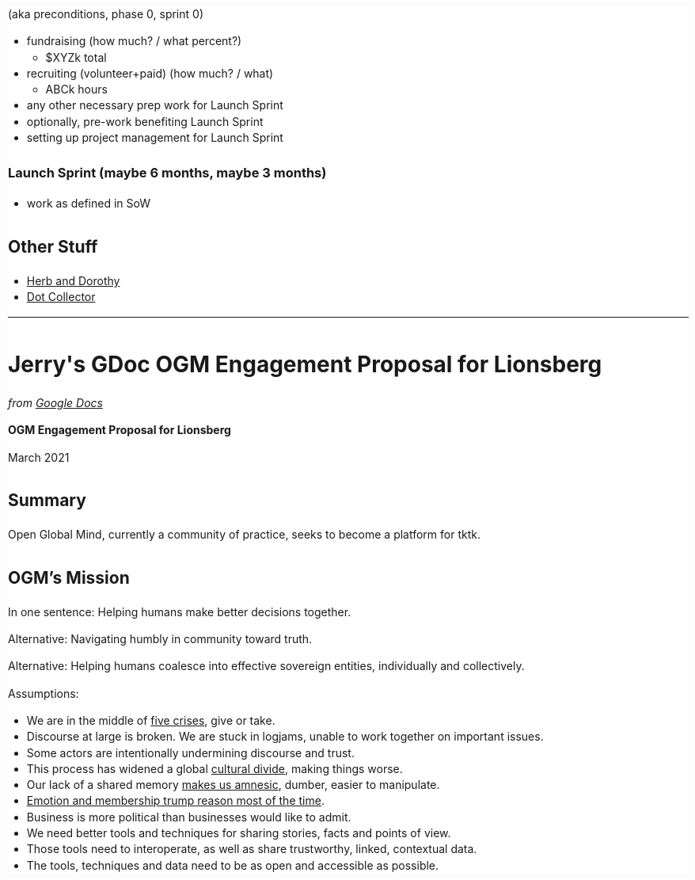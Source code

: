 (aka preconditions, phase 0, sprint 0)

- fundraising (how much? / what percent?)
    - $XYZk total
- recruiting (volunteer+paid) (how much? / what)
    - ABCk hours
- any other necessary prep work for Launch Sprint
- optionally, pre-work benefiting Launch Sprint
- setting up project management for Launch Sprint

### Launch Sprint (maybe 6 months, maybe 3 months)

- work as defined in SoW

## Other Stuff
- [Herb and Dorothy](http://en.wikipedia.org/wiki/Herb_and_Dorothy)
- [Dot Collector](https://qz.com/1071749/bridgewater-associates-ceo-ray-dalio-explains-the-dot-collector-feedback-tool-his-company-uses-to-rate-employees/)


---

# Jerry's GDoc OGM Engagement Proposal for Lionsberg

_from [Google Docs](https://docs.google.com/document/d/1edMrE3z77MFe2RA4ouLUmSFoAHWdtK_NUpHz2OQkcOA/edit?usp=sharing)_

**OGM Engagement Proposal for Lionsberg**

March 2021





## **Summary**

Open Global Mind, currently a community of practice, seeks to become a platform for tktk.

## OGM’s **Mission**

In one sentence: Helping humans make better decisions together.

Alternative: Navigating humbly in community toward truth.

Alternative: Helping humans coalesce into effective sovereign entities, individually and collectively.



Assumptions:

- We are in the middle of [five crises](https://www.google.com/url?q=https://bra.in/3qe4my&sa=D&source=editors&ust=1618154057849000&usg=AOvVaw000N9xlo3he3qK3ta21uud), give or take.
- Discourse at large is broken. We are stuck in logjams, unable to work together on important issues.
- Some actors are intentionally undermining discourse and trust.
- This process has widened a global [cultural divide](https://www.google.com/url?q=https://bra.in/7p7yJj&sa=D&source=editors&ust=1618154057850000&usg=AOvVaw0lXtgWC-6_LojvkFHfN4Z3), making things worse.
- Our lack of a shared memory [makes us amnesic](https://www.google.com/url?q=https://bra.in/4jobaY&sa=D&source=editors&ust=1618154057850000&usg=AOvVaw07ZqPIio5wfoKXekfaA0yv), dumber, easier to manipulate.
- [Emotion and membership trump reason most of the time](https://www.google.com/url?q=https://bra.in/2vPB9q&sa=D&source=editors&ust=1618154057851000&usg=AOvVaw3RmGnY3xrrTGHfr3fDzXII).
- Business is more political than businesses would like to admit.
- We need better tools and techniques for sharing stories, facts and points of view.
- Those tools need to interoperate, as well as share trustworthy, linked, contextual data.
- The tools, techniques and data need to be as open and accessible as possible.